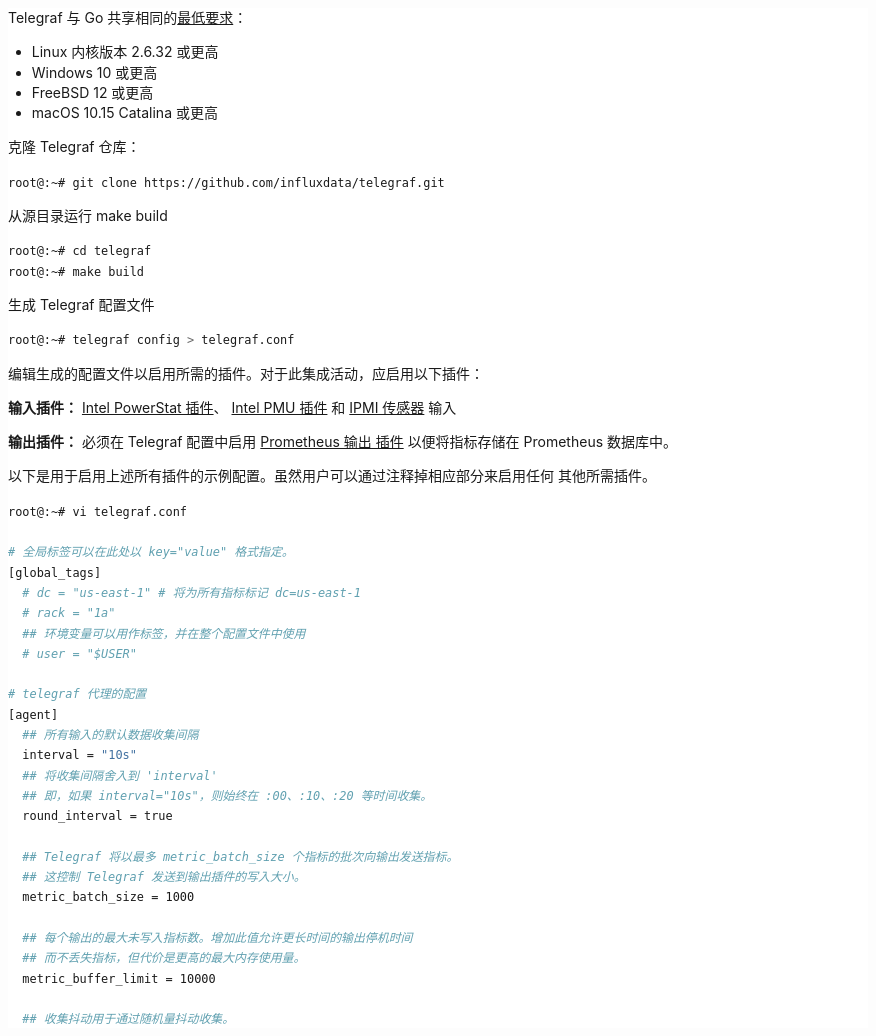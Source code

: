 Telegraf 与 Go 共享相同的[最低要求](https://go.dev/wiki/MinimumRequirements)：

- Linux 内核版本 2.6.32 或更高
- Windows 10 或更高
- FreeBSD 12 或更高
- macOS 10.15 Catalina 或更高

克隆 Telegraf 仓库：

```sh
root@:~# git clone https://github.com/influxdata/telegraf.git
```

从源目录运行 make build

```sh
root@:~# cd telegraf
root@:~# make build
```

生成 Telegraf 配置文件

```sh
root@:~# telegraf config > telegraf.conf
```

编辑生成的配置文件以启用所需的插件。对于此集成活动，应启用以下插件：

**输入插件：** [Intel PowerStat
插件](https://github.com/influxdata/telegraf/tree/master/plugins/inputs/intel_powerstat)、
[Intel PMU
插件](https://github.com/influxdata/telegraf/tree/master/plugins/inputs/intel_pmu)
和 [IPMI
传感器](https://github.com/influxdata/telegraf/tree/master/plugins/inputs/ipmi_sensor)
输入

**输出插件：** 必须在 Telegraf 配置中启用 [Prometheus 输出
插件](https://github.com/influxdata/telegraf/tree/master/plugins/outputs/prometheus_client)
以便将指标存储在 Prometheus 数据库中。

以下是用于启用上述所有插件的示例配置。虽然用户可以通过注释掉相应部分来启用任何
其他所需插件。

```sh
root@:~# vi telegraf.conf

# 全局标签可以在此处以 key="value" 格式指定。
[global_tags]
  # dc = "us-east-1" # 将为所有指标标记 dc=us-east-1
  # rack = "1a"
  ## 环境变量可以用作标签，并在整个配置文件中使用
  # user = "$USER"

# telegraf 代理的配置
[agent]
  ## 所有输入的默认数据收集间隔
  interval = "10s"
  ## 将收集间隔舍入到 'interval'
  ## 即，如果 interval="10s"，则始终在 :00、:10、:20 等时间收集。
  round_interval = true

  ## Telegraf 将以最多 metric_batch_size 个指标的批次向输出发送指标。
  ## 这控制 Telegraf 发送到输出插件的写入大小。
  metric_batch_size = 1000

  ## 每个输出的最大未写入指标数。增加此值允许更长时间的输出停机时间
  ## 而不丢失指标，但代价是更高的最大内存使用量。
  metric_buffer_limit = 10000

  ## 收集抖动用于通过随机量抖动收集。
```
